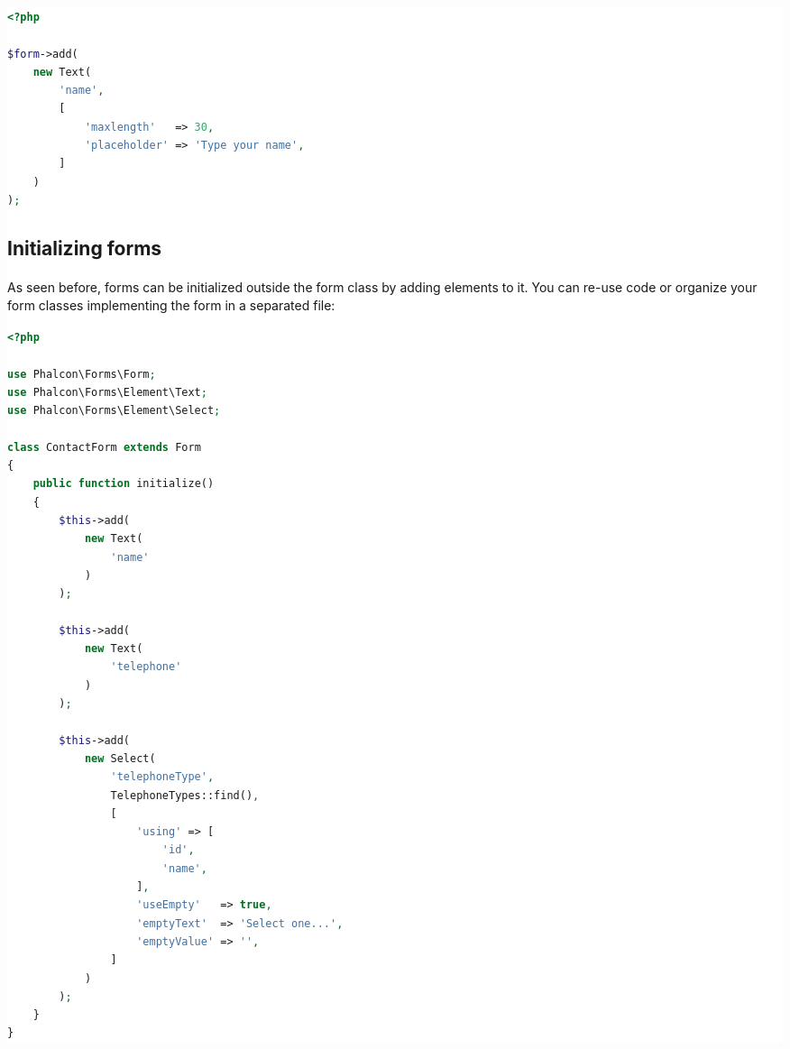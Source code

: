 ```php
<?php

$form->add(
    new Text(
        'name',
        [
            'maxlength'   => 30,
            'placeholder' => 'Type your name',
        ]
    )
);
```

## Initializing forms

As seen before, forms can be initialized outside the form class by adding elements to it. You can re-use code or organize your form classes implementing the form in a separated file:

```php
<?php

use Phalcon\Forms\Form;
use Phalcon\Forms\Element\Text;
use Phalcon\Forms\Element\Select;

class ContactForm extends Form
{
    public function initialize()
    {
        $this->add(
            new Text(
                'name'
            )
        );

        $this->add(
            new Text(
                'telephone'
            )
        );

        $this->add(
            new Select(
                'telephoneType',
                TelephoneTypes::find(),
                [
                    'using' => [
                        'id',
                        'name',
                    ],
                    'useEmpty'   => true,
                    'emptyText'  => 'Select one...',
                    'emptyValue' => '',
                ]
            )
        );
    }
}
```
